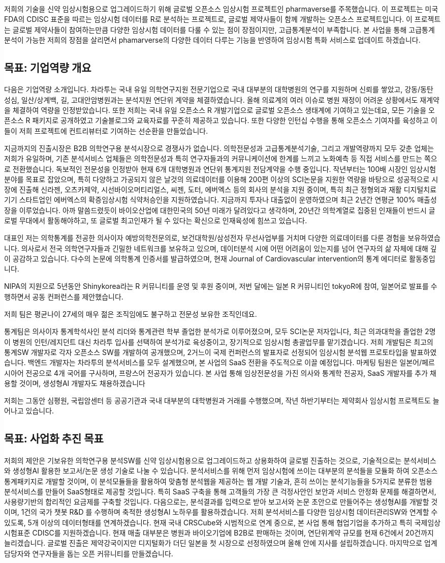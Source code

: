 저희의 기술을 신약 임상시험용으로 업그레이드하기 위해 글로벌 오픈소스 임상시험 프로젝트인 pharmaverse를 주목했습니다.
이 프로젝트는 미국 FDA의 CDISC 표준을 따르는 임상시험 데이터를 R로 분석하는 프로젝트로, 글로벌 제약사들이 함께 개발하는 오픈소스 프로젝트입니다.
이 프로젝트는 글로벌 제약사들이 참여하는만큼 다양한 임상시험 데이터를 다룰 수 있는 점이 장점이지만, 고급통계분석이 부족합니다.
본 사업을 통해 고급통계분석이 가능한 저희의 장점을 살리면서 phamarverse의 다양한 데이터 다루는 기능을 반영하여 임상시험 특화 서비스로 업데이트 하겠습니다.

## 목표: 기업역량 개요

다음은 기업역량 소개입니다.
차라투는 국내 유일 의학연구지원 전문기업으로 국내 대부분의 대학병원의 연구를 지원하며 신뢰를 쌓았고, 강동/동탄 성심, 일산/상계백, 길, 고대안암병원과는 분석지원 연단위 계약을 체결하였습니다.
올해 의료계의 여러 이슈로 병원 재정이 어려운 상황에서도 재계약을 체결하여 역량을 인정받았습니다.
또한 저희는 국내 유일 오픈소스 R 개발기업으로 글로벌 오픈소스 생태계에 기여하고 있는데요, 모든 기술을 오픈소스 R 패키지로 공개하였고 기술블로그와 교육자료를 꾸준히 제공하고 있습니다.
또한 다양한 인턴십 수행을 통해 오픈소스 기여자를 육성하고 이들이 저희 프로젝트에 컨트리뷰터로 기여하는 선순환을 만들었습니다.

지금까지의 진출시장은 B2B 의학연구용 분석시장으로 경쟁사가 없습니다.
의학전문성과 고급통계분석기술, 그리고 개발역량까지 모두 갖춘 업체는 저희가 유일하며, 기존 분석서비스 업체들은 의학전문성과 특히 연구자들과의 커뮤니케이션에 한계를 느끼고 노화예측 등 직접 서비스를 만드는 쪽으로 전환했습니다.
독보적인 전문성을 인정받아 현재 6개 대학병원과 연단위 통계지원 전담계약을 수행 중입니다.
작년부터는 100배 시장인 임상시험 분야를 목표로 잡았으며, 특히 다양하고 가공되지 않은 날것의 의료데이터를 이용해 200편 이상의 SCI논문을 지원한 역량을 바탕으로 성공적으로 시장에 진출해 신라젠, 오츠카제약, 시선바이오머티리얼스, 씨젠, 도터, 에버엑스 등의 회사의 분석을 지원 중이며, 특히 최근 정형외과 재활 디지털치료기기 스타트업인 에버엑스의 확증임상시험 식약처승인을 지원하였습니다.
지금까지 투자나 대출없이 운영하였으며 최근 2년간 연평균 100% 매출성장을 이루었습니다.
아까 말씀드렸듯이 바이오산업에 대한민국의 50년 미래가 달려있다고 생각하며, 20년간 의학계열로 집중된 인재들이 반드시 글로벌 무대에서 활동해야하고, 또 글로벌 최고인재가 될 수 있다는 확신으로 인재육성에 힘쓰고 있습니다.

대표인 저는 의학통계를 전공한 의사이자 예방의학전문의로, 보건대학원/삼성전자 무선사업부를 거치며 다양한 의료데이터를 다룬 경험을 보유하였습니다.
의사로서 전국 의학연구자들과 긴밀한 네트워크를 보유하고 있으며, 데이터분석 시에 어떤 어려움이 있는지를 넘어 연구자의 삶 자체에 대해 깊이 공감하고 있습니다.
다수의 논문에 의학통계 인증서를 발급하였으며, 현재 Journal of Cardiovascular intervention의 통계 에디터로 활동중입니다.

NIPA의 지원으로 5년동안 Shinykorea라는 R 커뮤니티를 운영 및 후원 중이며, 저번 달에는 일본 R 커뮤니티인 tokyoR에 참여, 일본어로 발표를 수행하면서 공동 컨퍼런스를 제안했습니다.

저희 팀은 평균나이 27세의 매우 젊은 조직임에도 불구하고 전문성 보유한 조직인데요.

통계팀은 의사이자 통계학석사인 분석 리더와 통계관련 학부 졸업한 분석가로 이루어졌으며, 모두 SCI논문 저자입니다, 최근 의과대학을 졸업한 2명이 병원의 인턴/레지던트 대신 차라투 입사를 선택하여 분석가로 육성중이고, 장기적으로 임상시험 총괄업무를 맡기겠습니다.
저희 개발팀은 최고의 통계SW 개발자로 각자 오픈소스 SW를 개발하여 공개했으며, 2거느이 국제 컨퍼런스의 발표자로 선정되어 임상시험 분석웹 프로토타입을 발표하였습니다.
백엔드 개발자는 차라투의 분석서비스를 모두 설계했으며, 본 사업의 SaaS 전환을 주도적으로 이끌 예정입니다.
마케팅 팀원은 일본어/페르시아어 전공으로 4개 국어를 구사하며, 프랑스어 전공자가 있습니다.
본 사업 통해 임상전문성을 가진 의사와 통계학 전공자, SaaS 개발자를 추가 채용할 것이며, 생성형AI 개발자도 채용하겠습니다

저희는 그동안 심평원, 국립암센터 등 공공기관과 국내 대부분의 대학병원과 거래를 수행했으며, 작년 하반기부터는 제약회사 임상시험 프로젝트도 늘어나고 있습니다.

## 목표: 사업화 추진 목표

저희의 제안은 기보유한 의학연구용 분석SW를 신약 임상시험용으로 업그레이드하고 상용화하여 글로벌 진출하는 것으로, 기술적으로는 분석서비스와 생성형AI 활용한 보고서/논문 생성 기술로 나눌 수 있습니다.
분석서비스를 위해 먼저 임상시험에 쓰이는 대부분의 분석들을 모듈화 하여 오픈소스 통계패키지로 개발할 것이며, 이 분석모듈들을 활용하여 맞춤형 분석웹을 제공하는 웹 개발 기술과, 흔히 쓰이는 분석기능들을 5가지로 분류한 범용 분석서비스를 만들어 SaaS형태로 제공할 것입니다.
특히 SaaS 구축을 통해 고객들의 가장 큰 걱정사안인 보안과 서비스 안정화 문제를 해결하면서, 사용량기반의 합리적인 요금제를 구축할 것입니다.
다음으로는, 분석결과를 입력으로 받아 보고서와 논문 초안으로 만들어주는 생성형AI를 개발할 것이며, 1건의 국가 챗봇 R&D 를 수행하며 축적한 생성형AI 노하우를 활용하겠습니다.
저희 분석서비스를 다양한 임상시험 데이터관리SW와 연계할 수 있도록, 5개 이상의 데이터형태를 연계하겠습니다.
현재 국내 CRSCube와 시범적으로 연계 중으로, 본 사업 통해 협업기업을 추가하고 특히 국제임상시험표준 CDISC를 지원하겠습니다.
현재 매출 대부분은 병원과 바이오기업에 B2B로 판매하는 것이며, 연단위계약 규모를 현재 6건에서 20건까지 늘리겠습니다.
글로벌 진출은 제약강국이지만 디지털화가 더딘 일본을 첫 시장으로 선정하였으며 올해 안에 지사를 설립하겠습니다.
마지막으로 업계 담당자와 연구자들을 돕는 오픈 커뮤니티를 만들겠습니다.
